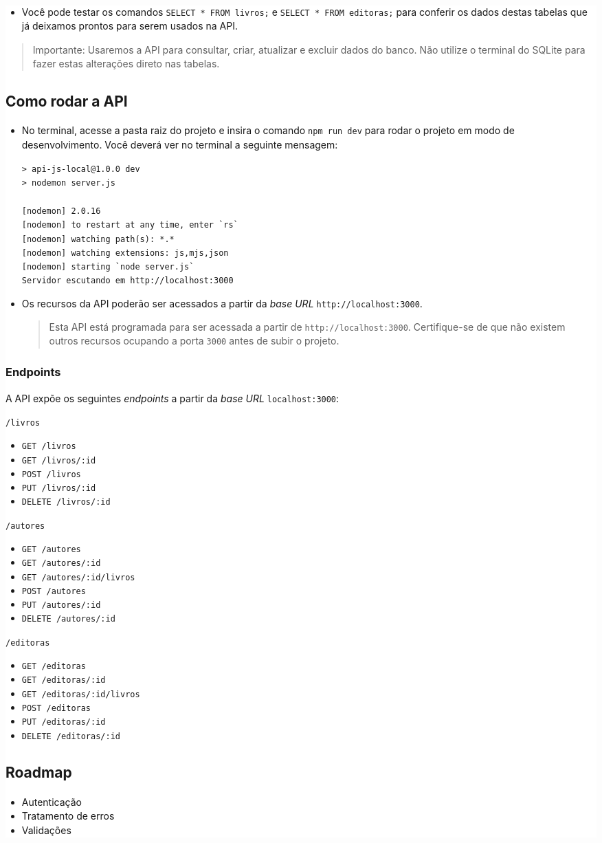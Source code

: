 - Você pode testar os comandos `SELECT * FROM livros;` e `SELECT * FROM editoras;` para conferir os dados destas tabelas que já deixamos prontos para serem usados na API.

> Importante: Usaremos a API para consultar, criar, atualizar e excluir dados do banco. Não utilize o terminal do SQLite para fazer estas alterações direto nas tabelas.

## Como rodar a API

- No terminal, acesse a pasta raiz do projeto e insira o comando `npm run dev` para rodar o projeto em modo de desenvolvimento. Você deverá ver no terminal a seguinte mensagem:

  ```
  > api-js-local@1.0.0 dev
  > nodemon server.js

  [nodemon] 2.0.16
  [nodemon] to restart at any time, enter `rs`
  [nodemon] watching path(s): *.*
  [nodemon] watching extensions: js,mjs,json
  [nodemon] starting `node server.js`
  Servidor escutando em http://localhost:3000
  ```

- Os recursos da API poderão ser acessados a partir da _base URL_ `http://localhost:3000`.

  > Esta API está programada para ser acessada a partir de `http://localhost:3000`. Certifique-se de que não existem outros recursos ocupando a porta `3000` antes de subir o projeto.

### Endpoints

A API expõe os seguintes _endpoints_ a partir da _base URL_ `localhost:3000`:

`/livros`

- `GET /livros`
- `GET /livros/:id`
- `POST /livros`
- `PUT /livros/:id`
- `DELETE /livros/:id`

`/autores`

- `GET /autores`
- `GET /autores/:id`
- `GET /autores/:id/livros`
- `POST /autores`
- `PUT /autores/:id`
- `DELETE /autores/:id`

`/editoras`

- `GET /editoras`
- `GET /editoras/:id`
- `GET /editoras/:id/livros`
- `POST /editoras`
- `PUT /editoras/:id`
- `DELETE /editoras/:id`

## Roadmap

- Autenticação
- Tratamento de erros
- Validações
